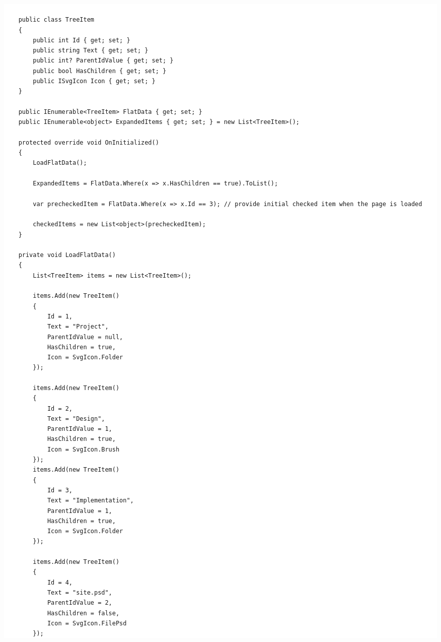 ````CSHTML

    public class TreeItem
    {
        public int Id { get; set; }
        public string Text { get; set; }
        public int? ParentIdValue { get; set; }
        public bool HasChildren { get; set; }
        public ISvgIcon Icon { get; set; }
    }

    public IEnumerable<TreeItem> FlatData { get; set; }
    public IEnumerable<object> ExpandedItems { get; set; } = new List<TreeItem>();

    protected override void OnInitialized()
    {
        LoadFlatData();

        ExpandedItems = FlatData.Where(x => x.HasChildren == true).ToList();

        var precheckedItem = FlatData.Where(x => x.Id == 3); // provide initial checked item when the page is loaded

        checkedItems = new List<object>(precheckedItem);
    }

    private void LoadFlatData()
    {
        List<TreeItem> items = new List<TreeItem>();

        items.Add(new TreeItem()
        {
            Id = 1,
            Text = "Project",
            ParentIdValue = null,
            HasChildren = true,
            Icon = SvgIcon.Folder
        });

        items.Add(new TreeItem()
        {
            Id = 2,
            Text = "Design",
            ParentIdValue = 1,
            HasChildren = true,
            Icon = SvgIcon.Brush
        });
        items.Add(new TreeItem()
        {
            Id = 3,
            Text = "Implementation",
            ParentIdValue = 1,
            HasChildren = true,
            Icon = SvgIcon.Folder
        });

        items.Add(new TreeItem()
        {
            Id = 4,
            Text = "site.psd",
            ParentIdValue = 2,
            HasChildren = false,
            Icon = SvgIcon.FilePsd
        });
````